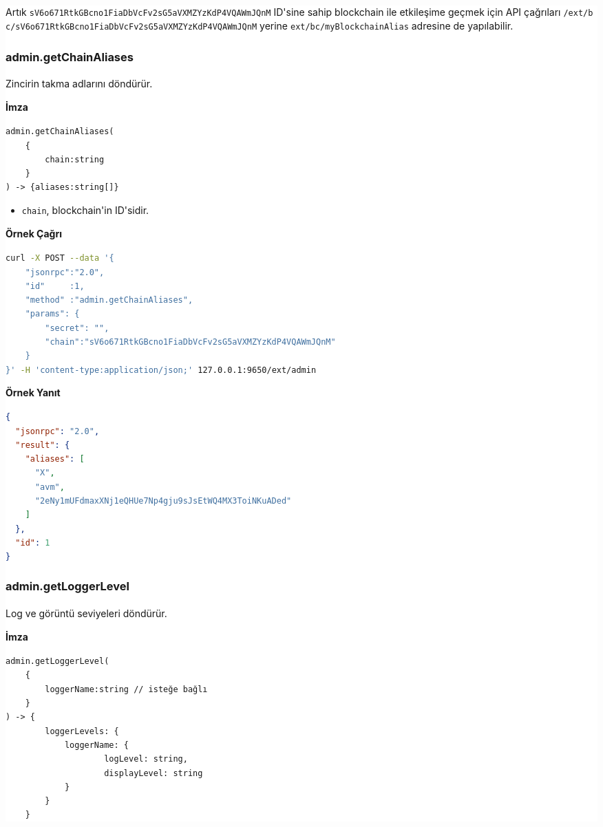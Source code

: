 Artık `sV6o671RtkGBcno1FiaDbVcFv2sG5aVXMZYzKdP4VQAWmJQnM` ID'sine sahip blockchain ile etkileşime geçmek için API çağrıları `/ext/bc/sV6o671RtkGBcno1FiaDbVcFv2sG5aVXMZYzKdP4VQAWmJQnM` yerine `ext/bc/myBlockchainAlias` adresine de yapılabilir.

### admin&#46;getChainAliases

Zincirin takma adlarını döndürür.

**İmza**

```text
admin.getChainAliases(
    {
        chain:string
    }
) -> {aliases:string[]}
```

- `chain`, blockchain'in ID'sidir.

**Örnek Çağrı**

```bash
curl -X POST --data '{
    "jsonrpc":"2.0",
    "id"     :1,
    "method" :"admin.getChainAliases",
    "params": {
        "secret": "",
        "chain":"sV6o671RtkGBcno1FiaDbVcFv2sG5aVXMZYzKdP4VQAWmJQnM"
    }
}' -H 'content-type:application/json;' 127.0.0.1:9650/ext/admin
```

**Örnek Yanıt**

```json
{
  "jsonrpc": "2.0",
  "result": {
    "aliases": [
      "X",
      "avm",
      "2eNy1mUFdmaxXNj1eQHUe7Np4gju9sJsEtWQ4MX3ToiNKuADed"
    ]
  },
  "id": 1
}
```

### admin&#46;getLoggerLevel

Log ve görüntü seviyeleri döndürür.

**İmza**

```text
admin.getLoggerLevel(
    {
        loggerName:string // isteğe bağlı
    }
) -> {
        loggerLevels: {
            loggerName: {
                    logLevel: string,
                    displayLevel: string
            }
        }
    }
```